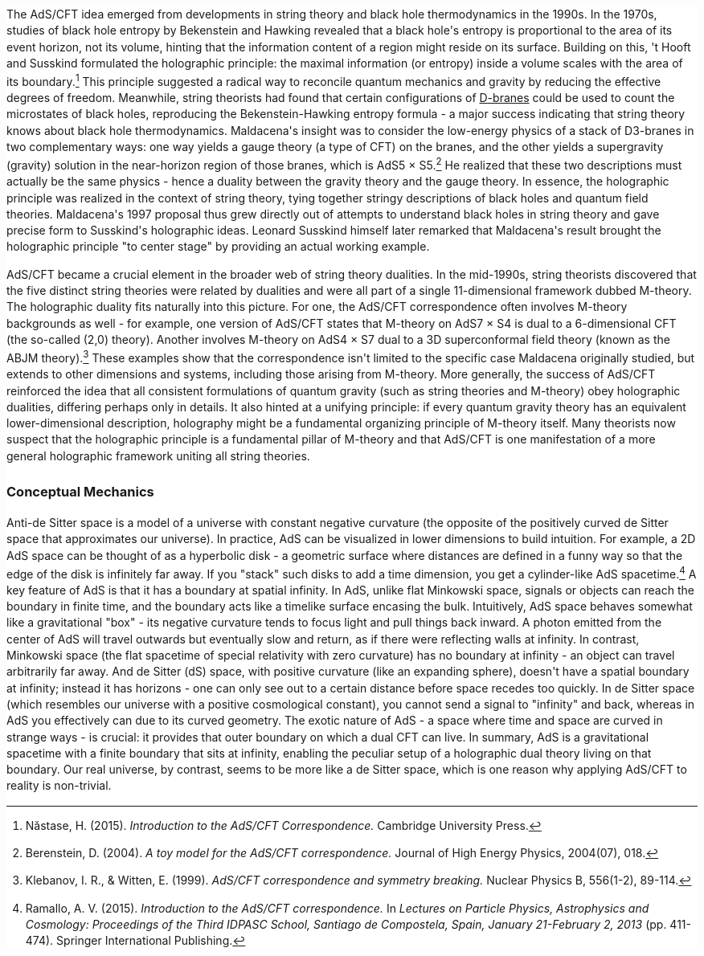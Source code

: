 The AdS/CFT idea emerged from developments in string theory and black hole thermodynamics in the 1990s. In the 1970s, studies of black hole entropy by Bekenstein and Hawking revealed that a black hole's entropy is proportional to the area of its event horizon, not its volume, hinting that the information content of a region might reside on its surface. Building on this, 't Hooft and Susskind formulated the holographic principle: the maximal information (or entropy) inside a volume scales with the area of its boundary.[^6] This principle suggested a radical way to reconcile quantum mechanics and gravity by reducing the effective degrees of freedom. Meanwhile, string theorists had found that certain configurations of [D-branes](/branes) could be used to count the microstates of black holes, reproducing the Bekenstein-Hawking entropy formula - a major success indicating that string theory knows about black hole thermodynamics. Maldacena's insight was to consider the low-energy physics of a stack of D3-branes in two complementary ways: one way yields a gauge theory (a type of CFT) on the branes, and the other yields a supergravity (gravity) solution in the near-horizon region of those branes, which is AdS5 × S5.[^2] He realized that these two descriptions must actually be the same physics - hence a duality between the gravity theory and the gauge theory. In essence, the holographic principle was realized in the context of string theory, tying together stringy descriptions of black holes and quantum field theories. Maldacena's 1997 proposal thus grew directly out of attempts to understand black holes in string theory and gave precise form to Susskind's holographic ideas. Leonard Susskind himself later remarked that Maldacena's result brought the holographic principle "to center stage" by providing an actual working example.

AdS/CFT became a crucial element in the broader web of string theory dualities. In the mid-1990s, string theorists discovered that the five distinct string theories were related by dualities and were all part of a single 11-dimensional framework dubbed M-theory. The holographic duality fits naturally into this picture. For one, the AdS/CFT correspondence often involves M-theory backgrounds as well - for example, one version of AdS/CFT states that M-theory on AdS7 × S4 is dual to a 6-dimensional CFT (the so-called (2,0) theory). Another involves M-theory on AdS4 × S7 dual to a 3D superconformal field theory (known as the ABJM theory).[^4] These examples show that the correspondence isn't limited to the specific case Maldacena originally studied, but extends to other dimensions and systems, including those arising from M-theory. More generally, the success of AdS/CFT reinforced the idea that all consistent formulations of quantum gravity (such as string theories and M-theory) obey holographic dualities, differing perhaps only in details. It also hinted at a unifying principle: if every quantum gravity theory has an equivalent lower-dimensional description, holography might be a fundamental organizing principle of M-theory itself. Many theorists now suspect that the holographic principle is a fundamental pillar of M-theory and that AdS/CFT is one manifestation of a more general holographic framework uniting all string theories.

### Conceptual Mechanics

Anti-de Sitter space is a model of a universe with constant negative curvature (the opposite of the positively curved de Sitter space that approximates our universe). In practice, AdS can be visualized in lower dimensions to build intuition. For example, a 2D AdS space can be thought of as a hyperbolic disk - a geometric surface where distances are defined in a funny way so that the edge of the disk is infinitely far away. If you "stack" such disks to add a time dimension, you get a cylinder-like AdS spacetime.[^3] A key feature of AdS is that it has a boundary at spatial infinity. In AdS, unlike flat Minkowski space, signals or objects can reach the boundary in finite time, and the boundary acts like a timelike surface encasing the bulk. Intuitively, AdS space behaves somewhat like a gravitational "box" - its negative curvature tends to focus light and pull things back inward. A photon emitted from the center of AdS will travel outwards but eventually slow and return, as if there were reflecting walls at infinity. In contrast, Minkowski space (the flat spacetime of special relativity with zero curvature) has no boundary at infinity - an object can travel arbitrarily far away. And de Sitter (dS) space, with positive curvature (like an expanding sphere), doesn't have a spatial boundary at infinity; instead it has horizons - one can only see out to a certain distance before space recedes too quickly. In de Sitter space (which resembles our universe with a positive cosmological constant), you cannot send a signal to "infinity" and back, whereas in AdS you effectively can due to its curved geometry. The exotic nature of AdS - a space where time and space are curved in strange ways - is crucial: it provides that outer boundary on which a dual CFT can live. In summary, AdS is a gravitational spacetime with a finite boundary that sits at infinity, enabling the peculiar setup of a holographic dual theory living on that boundary. Our real universe, by contrast, seems to be more like a de Sitter space, which is one reason why applying AdS/CFT to reality is non-trivial.


[^1]: Beisert, N., Ahn, C., Alday, L. F., Bajnok, Z., Drummond, J. M., Freyhult, L., Gromov, N., Janik, R. A., Kazakov, V., Klose, T., & Korchemsky, G. P. (2012). *Review of AdS/CFT integrability: An overview.* Letters in Mathematical Physics, 99, 3-32.
[^2]: Berenstein, D. (2004). *A toy model for the AdS/CFT correspondence.* Journal of High Energy Physics, 2004(07), 018.
[^3]: Ramallo, A. V. (2015). *Introduction to the AdS/CFT correspondence.* In *Lectures on Particle Physics, Astrophysics and Cosmology: Proceedings of the Third IDPASC School, Santiago de Compostela, Spain, January 21-February 2, 2013* (pp. 411-474). Springer International Publishing.
[^4]: Klebanov, I. R., & Witten, E. (1999). *AdS/CFT correspondence and symmetry breaking.* Nuclear Physics B, 556(1-2), 89-114.
[^5]: Hubeny, V. E. (2015). *The AdS/CFT correspondence.* Classical and Quantum Gravity, **32**(12), 124010.
[^6]: Năstase, H. (2015). *Introduction to the AdS/CFT Correspondence.* Cambridge University Press.
[^7]: Zaffaroni, A. (2000). *Introduction to the AdS-CFT correspondence.* Classical and Quantum Gravity, 17(17), 3571.